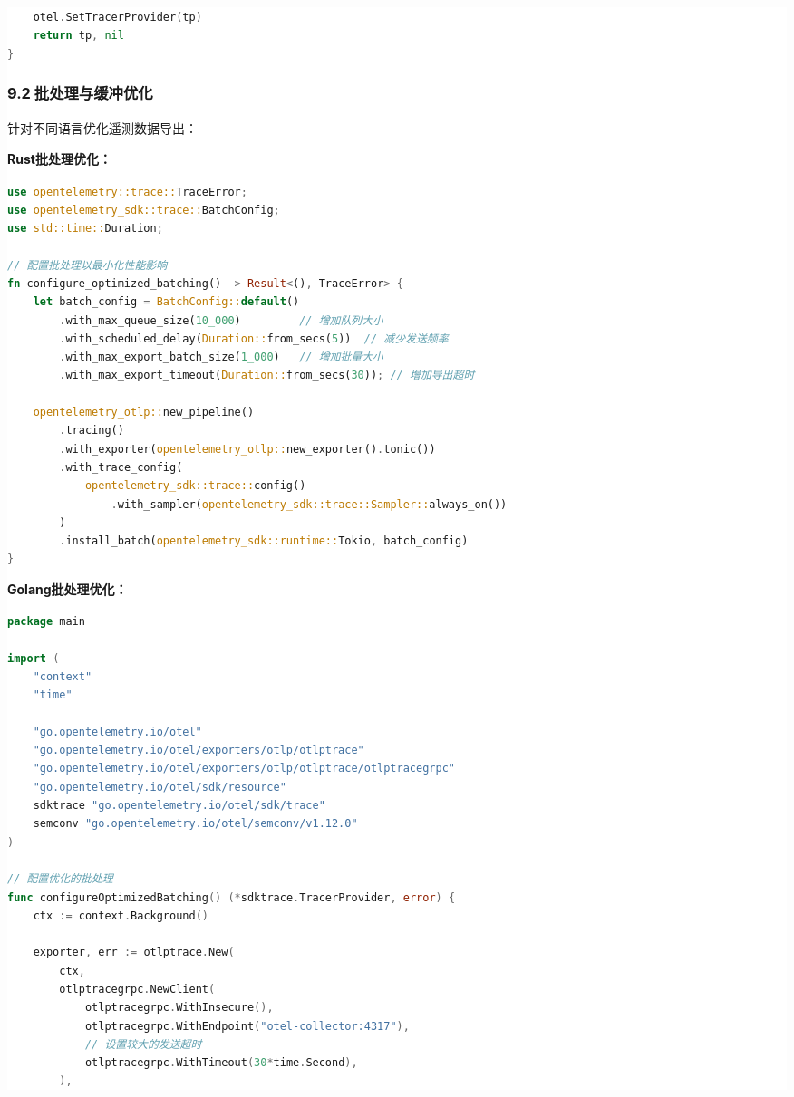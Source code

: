 ```go
    otel.SetTracerProvider(tp)
    return tp, nil
}

```

### 9.2 批处理与缓冲优化

针对不同语言优化遥测数据导出：

**Rust批处理优化：**

```rust
use opentelemetry::trace::TraceError;
use opentelemetry_sdk::trace::BatchConfig;
use std::time::Duration;

// 配置批处理以最小化性能影响
fn configure_optimized_batching() -> Result<(), TraceError> {
    let batch_config = BatchConfig::default()
        .with_max_queue_size(10_000)         // 增加队列大小
        .with_scheduled_delay(Duration::from_secs(5))  // 减少发送频率
        .with_max_export_batch_size(1_000)   // 增加批量大小
        .with_max_export_timeout(Duration::from_secs(30)); // 增加导出超时
  
    opentelemetry_otlp::new_pipeline()
        .tracing()
        .with_exporter(opentelemetry_otlp::new_exporter().tonic())
        .with_trace_config(
            opentelemetry_sdk::trace::config()
                .with_sampler(opentelemetry_sdk::trace::Sampler::always_on())
        )
        .install_batch(opentelemetry_sdk::runtime::Tokio, batch_config)
}

```

**Golang批处理优化：**

```go
package main

import (
    "context"
    "time"
  
    "go.opentelemetry.io/otel"
    "go.opentelemetry.io/otel/exporters/otlp/otlptrace"
    "go.opentelemetry.io/otel/exporters/otlp/otlptrace/otlptracegrpc"
    "go.opentelemetry.io/otel/sdk/resource"
    sdktrace "go.opentelemetry.io/otel/sdk/trace"
    semconv "go.opentelemetry.io/otel/semconv/v1.12.0"
)

// 配置优化的批处理
func configureOptimizedBatching() (*sdktrace.TracerProvider, error) {
    ctx := context.Background()
  
    exporter, err := otlptrace.New(
        ctx,
        otlptracegrpc.NewClient(
            otlptracegrpc.WithInsecure(),
            otlptracegrpc.WithEndpoint("otel-collector:4317"),
            // 设置较大的发送超时
            otlptracegrpc.WithTimeout(30*time.Second),
        ),
```